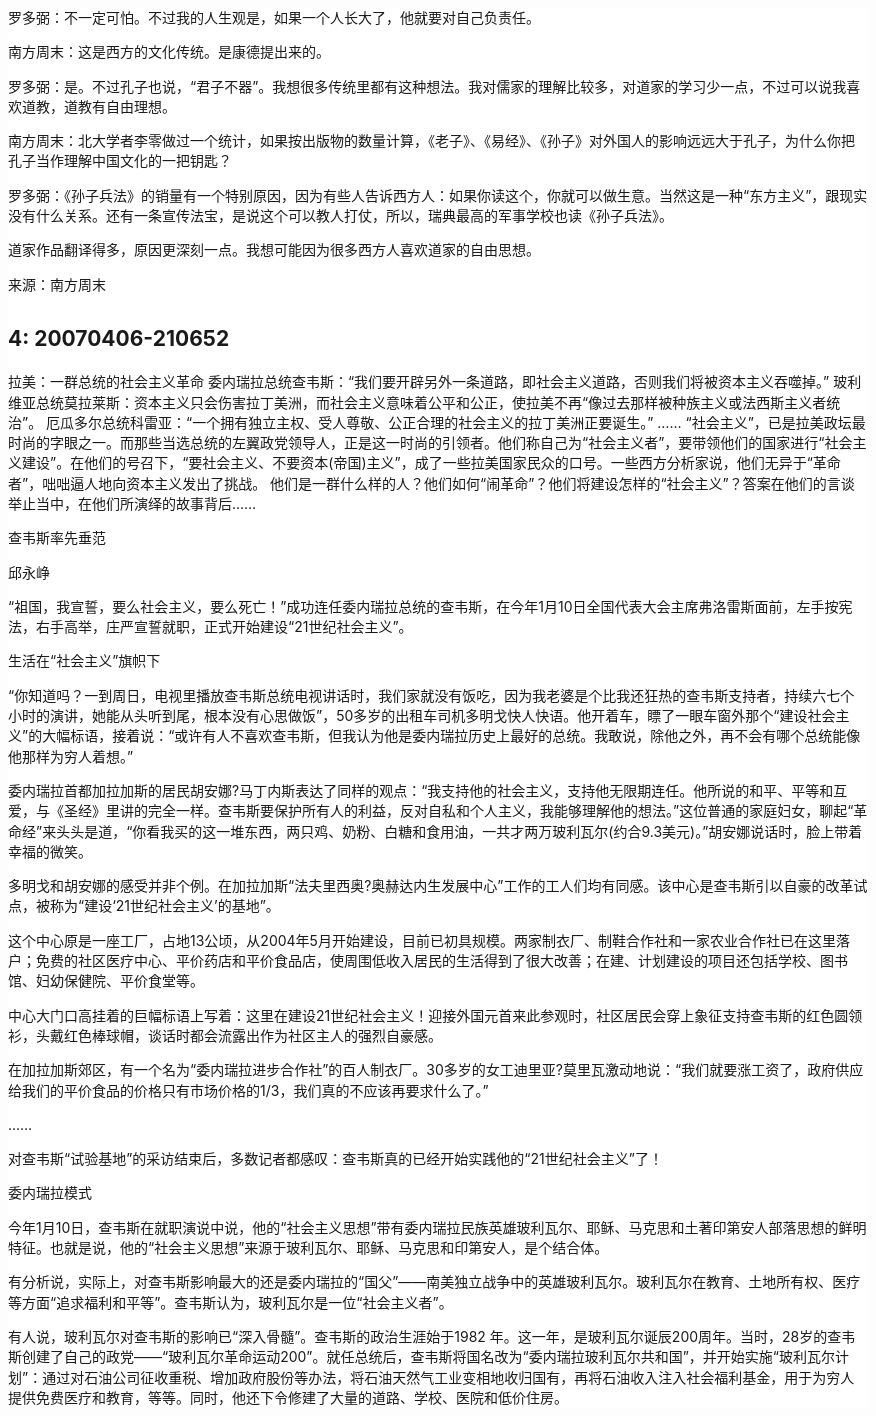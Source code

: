 罗多弼：不一定可怕。不过我的人生观是，如果一个人长大了，他就要对自己负责任。

南方周末：这是西方的文化传统。是康德提出来的。

罗多弼：是。不过孔子也说，“君子不器”。我想很多传统里都有这种想法。我对儒家的理解比较多，对道家的学习少一点，不过可以说我喜欢道教，道教有自由理想。

南方周末：北大学者李零做过一个统计，如果按出版物的数量计算，《老子》、《易经》、《孙子》对外国人的影响远远大于孔子，为什么你把孔子当作理解中国文化的一把钥匙？

罗多弼：《孙子兵法》的销量有一个特别原因，因为有些人告诉西方人：如果你读这个，你就可以做生意。当然这是一种“东方主义”，跟现实没有什么关系。还有一条宣传法宝，是说这个可以教人打仗，所以，瑞典最高的军事学校也读《孙子兵法》。

道家作品翻译得多，原因更深刻一点。我想可能因为很多西方人喜欢道家的自由思想。

来源：南方周末

## 4: 20070406-210652

拉美：一群总统的社会主义革命          委内瑞拉总统查韦斯：“我们要开辟另外一条道路，即社会主义道路，否则我们将被资本主义吞噬掉。”     玻利维亚总统莫拉莱斯：资本主义只会伤害拉丁美洲，而社会主义意味着公平和公正，使拉美不再“像过去那样被种族主义或法西斯主义者统治”。     厄瓜多尔总统科雷亚：“一个拥有独立主权、受人尊敬、公正合理的社会主义的拉丁美洲正要诞生。”     ……     “社会主义”，已是拉美政坛最时尚的字眼之一。而那些当选总统的左翼政党领导人，正是这一时尚的引领者。他们称自己为“社会主义者”，要带领他们的国家进行“社会主义建设”。在他们的号召下，“要社会主义、不要资本(帝国)主义”，成了一些拉美国家民众的口号。一些西方分析家说，他们无异于“革命者”，咄咄逼人地向资本主义发出了挑战。     他们是一群什么样的人？他们如何“闹革命”？他们将建设怎样的“社会主义”？答案在他们的言谈举止当中，在他们所演绎的故事背后……

查韦斯率先垂范

邱永峥

“祖国，我宣誓，要么社会主义，要么死亡！”成功连任委内瑞拉总统的查韦斯，在今年1月10日全国代表大会主席弗洛雷斯面前，左手按宪法，右手高举，庄严宣誓就职，正式开始建设“21世纪社会主义”。

生活在“社会主义”旗帜下

“你知道吗？一到周日，电视里播放查韦斯总统电视讲话时，我们家就没有饭吃，因为我老婆是个比我还狂热的查韦斯支持者，持续六七个小时的演讲，她能从头听到尾，根本没有心思做饭”，50多岁的出租车司机多明戈快人快语。他开着车，瞟了一眼车窗外那个“建设社会主义”的大幅标语，接着说：“或许有人不喜欢查韦斯，但我认为他是委内瑞拉历史上最好的总统。我敢说，除他之外，再不会有哪个总统能像他那样为穷人着想。”

委内瑞拉首都加拉加斯的居民胡安娜?马丁内斯表达了同样的观点：“我支持他的社会主义，支持他无限期连任。他所说的和平、平等和互爱，与《圣经》里讲的完全一样。查韦斯要保护所有人的利益，反对自私和个人主义，我能够理解他的想法。”这位普通的家庭妇女，聊起“革命经”来头头是道，“你看我买的这一堆东西，两只鸡、奶粉、白糖和食用油，一共才两万玻利瓦尔(约合9.3美元)。”胡安娜说话时，脸上带着幸福的微笑。

多明戈和胡安娜的感受并非个例。在加拉加斯“法夫里西奥?奥赫达内生发展中心”工作的工人们均有同感。该中心是查韦斯引以自豪的改革试点，被称为“建设‘21世纪社会主义’的基地”。

这个中心原是一座工厂，占地13公顷，从2004年5月开始建设，目前已初具规模。两家制衣厂、制鞋合作社和一家农业合作社已在这里落户；免费的社区医疗中心、平价药店和平价食品店，使周围低收入居民的生活得到了很大改善；在建、计划建设的项目还包括学校、图书馆、妇幼保健院、平价食堂等。

中心大门口高挂着的巨幅标语上写着：这里在建设21世纪社会主义！迎接外国元首来此参观时，社区居民会穿上象征支持查韦斯的红色圆领衫，头戴红色棒球帽，谈话时都会流露出作为社区主人的强烈自豪感。

在加拉加斯郊区，有一个名为“委内瑞拉进步合作社”的百人制衣厂。30多岁的女工迪里亚?莫里瓦激动地说：“我们就要涨工资了，政府供应给我们的平价食品的价格只有市场价格的1/3，我们真的不应该再要求什么了。”

……

对查韦斯“试验基地”的采访结束后，多数记者都感叹：查韦斯真的已经开始实践他的“21世纪社会主义”了！

委内瑞拉模式

今年1月10日，查韦斯在就职演说中说，他的“社会主义思想”带有委内瑞拉民族英雄玻利瓦尔、耶稣、马克思和土著印第安人部落思想的鲜明特征。也就是说，他的“社会主义思想”来源于玻利瓦尔、耶稣、马克思和印第安人，是个结合体。

有分析说，实际上，对查韦斯影响最大的还是委内瑞拉的“国父”――南美独立战争中的英雄玻利瓦尔。玻利瓦尔在教育、土地所有权、医疗等方面“追求福利和平等”。查韦斯认为，玻利瓦尔是一位“社会主义者”。

有人说，玻利瓦尔对查韦斯的影响已“深入骨髓”。查韦斯的政治生涯始于1982 年。这一年，是玻利瓦尔诞辰200周年。当时，28岁的查韦斯创建了自己的政党――“玻利瓦尔革命运动200”。就任总统后，查韦斯将国名改为“委内瑞拉玻利瓦尔共和国”，并开始实施“玻利瓦尔计划”：通过对石油公司征收重税、增加政府股份等办法，将石油天然气工业变相地收归国有，再将石油收入注入社会福利基金，用于为穷人提供免费医疗和教育，等等。同时，他还下令修建了大量的道路、学校、医院和低价住房。
